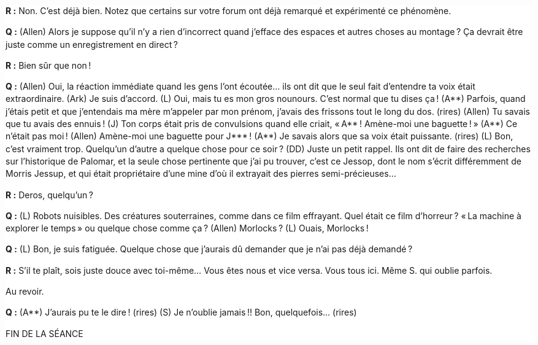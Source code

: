 **R :** Non. C’est déjà bien. Notez que certains sur votre forum ont déjà remarqué et expérimenté ce phénomène.

**Q :** (Allen) Alors je suppose qu’il n’y a rien d’incorrect quand j’efface des espaces et autres choses au montage ? Ça devrait être juste comme un enregistrement en direct ?

**R :** Bien sûr que non !

**Q :** (Allen) Oui, la réaction immédiate quand les gens l’ont écoutée… ils ont dit que le seul fait d’entendre ta voix était extraordinaire. (Ark) Je suis d’accord. (L) Oui, mais tu es mon gros nounours. C’est normal que tu dises ça ! (A**) Parfois, quand j’étais petit et que j’entendais ma mère m’appeler par mon prénom, j’avais des frissons tout le long du dos. (rires) (Allen) Tu savais que tu avais des ennuis ! (J) Ton corps était pris de convulsions quand elle criait, « A** ! Amène-moi une baguette ! » (A**) Ce n’était pas moi ! (Allen) Amène-moi une baguette pour J*** ! (A**) Je savais alors que sa voix était puissante. (rires) (L) Bon, c’est vraiment trop. Quelqu’un d’autre a quelque chose pour ce soir ? (DD) Juste un petit rappel. Ils ont dit de faire des recherches sur l’historique de Palomar, et la seule chose pertinente que j’ai pu trouver, c’est ce Jessop, dont le nom s’écrit différemment de Morris Jessup, et qui était propriétaire d’une mine d’où il extrayait des pierres semi-précieuses…

**R :** Deros, quelqu’un ?

**Q :** (L) Robots nuisibles. Des créatures souterraines, comme dans ce film effrayant. Quel était ce film d’horreur ? « La machine à explorer le temps » ou quelque chose comme ça ? (Allen) Morlocks ? (L) Ouais, Morlocks !

**Q :** (L) Bon, je suis fatiguée. Quelque chose que j’aurais dû demander que je n’ai pas déjà demandé ?

**R :** S’il te plaît, sois juste douce avec toi-même… Vous êtes nous et vice versa. Vous tous ici. Même S. qui oublie parfois.

Au revoir.

**Q :** (A**) J’aurais pu te le dire ! (rires) (S) Je n’oublie jamais !! Bon, quelquefois… (rires)

FIN DE LA SÉANCE